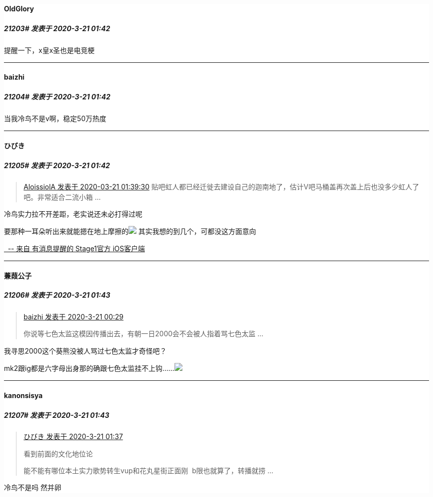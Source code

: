 ####  OldGlory  
##### 21203#       发表于 2020-3-21 01:42


提醒一下，x皇x圣也是电竞梗


-----

####  baizhi  
##### 21204#       发表于 2020-3-21 01:42


当我冷鸟不是v啊，稳定50万热度


-----

####  ひびき  
##### 21205#       发表于 2020-3-21 01:42


<blockquote><a href="httphttps://bbs.saraba1st.com/2b/forum.php?mod=redirect&amp;goto=findpost&amp;pid=46818052&amp;ptid=1907975" target="_blank">AloissiolA 发表于 2020-03-21 01:39:30</a>
贴吧虹人都已经迁徙去建设自己的迦南地了，估计V吧马桶盖再次盖上后也没多少虹人了吧。非常适合二流小箱 ...</blockquote>冷鸟实力拉不开差距，老实说还未必打得过呢

要那种一耳朵听出来就能摁在地上摩擦的<img src="https://static.saraba1st.com/image/smiley/face2017/049.png" referrerpolicy="no-referrer"> 其实我想的到几个，可都没这方面意向

[  -- 来自 有消息提醒的 Stage1官方 iOS客户端](https://itunes.apple.com/fi/app/saraba1st/id1221237470?mt=8)


-----

####  蒹葭公子  
##### 21206#       发表于 2020-3-21 01:43


<blockquote><a href="httphttps://bbs.saraba1st.com/2b/forum.php?mod=redirect&amp;goto=findpost&amp;pid=46817870&amp;ptid=1907975" target="_blank">baizhi 发表于 2020-3-21 00:29</a>

你说等七色太监这模因传播出去，有朝一日2000会不会被人指着骂七色太监 ...</blockquote>
我寻思2000这个葵熊没被人骂过七色太监才奇怪吧？

mk2跟ig都是六字母出身那的确跟七色太监挂不上钩……<img src="https://static.saraba1st.com/image/smiley/face2017/067.png" referrerpolicy="no-referrer">


-----

####  kanonsisya  
##### 21207#       发表于 2020-3-21 01:43


<blockquote><a href="httphttps://bbs.saraba1st.com/2b/forum.php?mod=redirect&amp;goto=findpost&amp;pid=46818047&amp;ptid=1907975" target="_blank">ひびき 发表于 2020-3-21 01:37</a>

看到前面的文化地位论


能不能有哪位本土实力歌势转生vup和花丸星街正面刚  b限也就算了，转播就捞 ...</blockquote>
冷鸟不是吗 然并卵
